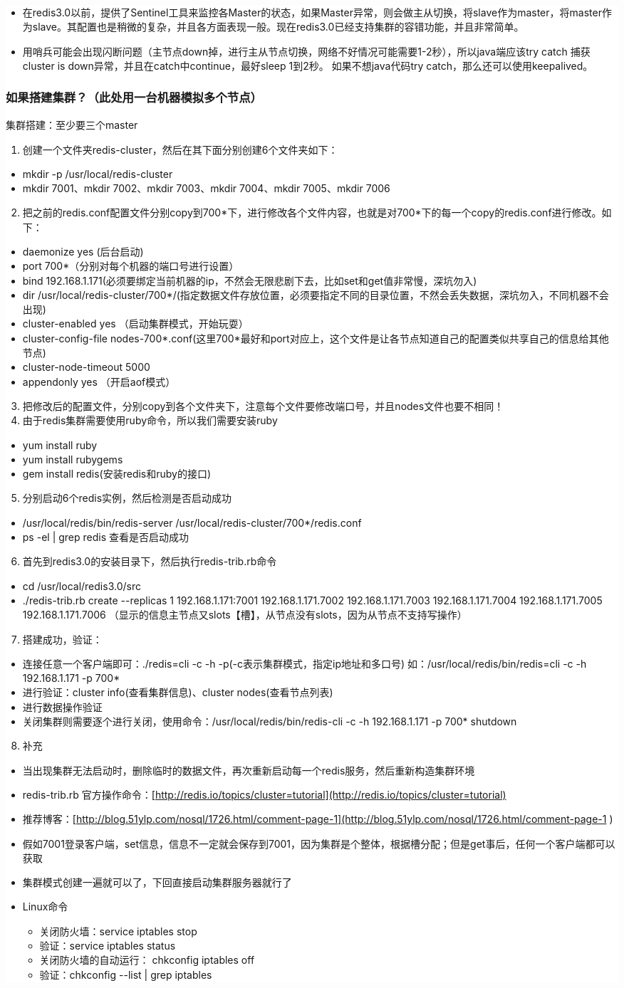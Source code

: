 - 在redis3.0以前，提供了Sentinel工具来监控各Master的状态，如果Master异常，则会做主从切换，将slave作为master，将master作为slave。其配置也是稍微的复杂，并且各方面表现一般。现在redis3.0已经支持集群的容错功能，并且非常简单。

- 用哨兵可能会出现闪断问题（主节点down掉，进行主从节点切换，网络不好情况可能需要1-2秒），所以java端应该try catch 捕获cluster is down异常，并且在catch中continue，最好sleep 1到2秒。 如果不想java代码try catch，那么还可以使用keepalived。

### 如果搭建集群？（此处用一台机器模拟多个节点）
集群搭建：至少要三个master

1. 创建一个文件夹redis-cluster，然后在其下面分别创建6个文件夹如下：
  -  mkdir -p /usr/local/redis-cluster
  -  mkdir 7001、mkdir 7002、mkdir 7003、mkdir 7004、mkdir 7005、mkdir 7006
2. 把之前的redis.conf配置文件分别copy到700\*下，进行修改各个文件内容，也就是对700\*下的每一个copy的redis.conf进行修改。如下：
  -  daemonize yes (后台启动)
  -  port 700*（分别对每个机器的端口号进行设置）
  -  bind 192.168.1.171(必须要绑定当前机器的ip，不然会无限悲剧下去，比如set和get值非常慢，深坑勿入)
  -  dir /usr/local/redis-cluster/700*/(指定数据文件存放位置，必须要指定不同的目录位置，不然会丢失数据，深坑勿入，不同机器不会出现)
  -  cluster-enabled yes （启动集群模式，开始玩耍）
  -  cluster-config-file nodes-700\*.conf(这里700\*最好和port对应上，这个文件是让各节点知道自己的配置类似共享自己的信息给其他节点)
  -  cluster-node-timeout 5000
  -  appendonly yes （开启aof模式）
3. 把修改后的配置文件，分别copy到各个文件夹下，注意每个文件要修改端口号，并且nodes文件也要不相同！
4. 由于redis集群需要使用ruby命令，所以我们需要安装ruby
  -  yum install ruby
  -  yum install rubygems
  -  gem install redis(安装redis和ruby的接口)
5. 分别启动6个redis实例，然后检测是否启动成功
  -  /usr/local/redis/bin/redis-server /usr/local/redis-cluster/700*/redis.conf
  -  ps -el | grep redis 查看是否启动成功
6. 首先到redis3.0的安装目录下，然后执行redis-trib.rb命令
  -  cd /usr/local/redis3.0/src
  -  ./redis-trib.rb create --replicas 1 192.168.1.171:7001 192.168.1.171.7002 192.168.1.171.7003 192.168.1.171.7004 192.168.1.171.7005 192.168.1.171.7006 （显示的信息主节点又slots【槽】，从节点没有slots，因为从节点不支持写操作）
7. 搭建成功，验证：
  -  连接任意一个客户端即可：./redis=cli -c -h -p(-c表示集群模式，指定ip地址和多口号) 如：/usr/local/redis/bin/redis=cli -c -h 192.168.1.171 -p 700*
  -  进行验证：cluster info(查看集群信息)、cluster nodes(查看节点列表)
  -  进行数据操作验证
  -  关闭集群则需要逐个进行关闭，使用命令：/usr/local/redis/bin/redis-cli -c -h 192.168.1.171 -p 700* shutdown
8. 补充
  - 当出现集群无法启动时，删除临时的数据文件，再次重新启动每一个redis服务，然后重新构造集群环境
  - redis-trib.rb 官方操作命令：[http://redis.io/topics/cluster=tutorial](http://redis.io/topics/cluster=tutorial)
  - 推荐博客：[http://blog.51ylp.com/nosql/1726.html/comment-page-1](http://blog.51ylp.com/nosql/1726.html/comment-page-1 )
  - 假如7001登录客户端，set信息，信息不一定就会保存到7001，因为集群是个整体，根据槽分配；但是get事后，任何一个客户端都可以获取 
  - 集群模式创建一遍就可以了，下回直接启动集群服务器就行了
 
- Linux命令
   -  关闭防火墙：service iptables stop
   -  验证：service iptables status
   -  关闭防火墙的自动运行： chkconfig iptables off
   -  验证：chkconfig --list | grep iptables 